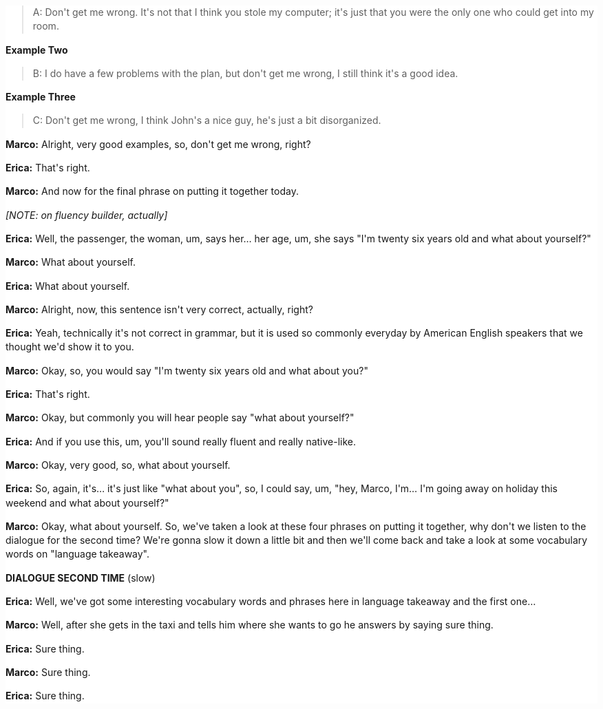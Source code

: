 > A: Don't get me wrong. It's not that I think you stole my computer; it's just that you were the only one who could get into my room. 

**Example Two** 

> B: I do have a few problems with the plan, but don't get me wrong, I still think it's a good idea. 

**Example Three** 

> C: Don't get me wrong, I think John's a nice guy, he's just a bit disorganized. 

**Marco:** Alright, very good examples, so, don't get me wrong, right? 

**Erica:** That's right. 

**Marco:** And now for the final phrase on putting it together today.

_[NOTE: on fluency builder, actually]_

**Erica:** Well, the passenger, the woman, um, says her… her age, um, she says "I'm twenty six years old and what about yourself?" 

**Marco:** What about yourself. 

**Erica:** What about yourself. 

**Marco:** Alright, now, this sentence isn't very correct, actually, right? 

**Erica:** Yeah, technically it's not correct in grammar, but it is used so commonly everyday by American English speakers that we thought we'd show it to you. 

**Marco:** Okay, so, you would say "I'm twenty six years old and what about you?" 

**Erica:** That's right. 

**Marco:** Okay, but commonly you will hear people say "what about yourself?" 

**Erica:** And if you use this, um, you'll sound really fluent and really native-like. 

**Marco:** Okay, very good, so, what about yourself. 

**Erica:** So, again, it's… it's just like "what about you", so, I could say, um, "hey, Marco, I'm… I'm going away on holiday this weekend and what about yourself?" 

**Marco:** Okay, what about yourself. So, we've taken a look at these four phrases on putting it together, why don't we listen to the dialogue for the second time? We're gonna slow it down a little bit and then we'll come back and take a look at some vocabulary words on "language takeaway". 

**DIALOGUE SECOND TIME** (slow) 

**Erica:** Well, we've got some interesting vocabulary words and phrases here in language takeaway and the first one… 

**Marco:** Well, after she gets in the taxi and tells him where she wants to go he answers by saying sure thing. 

**Erica:** Sure thing. 

**Marco:** Sure thing. 

**Erica:** Sure thing. 
